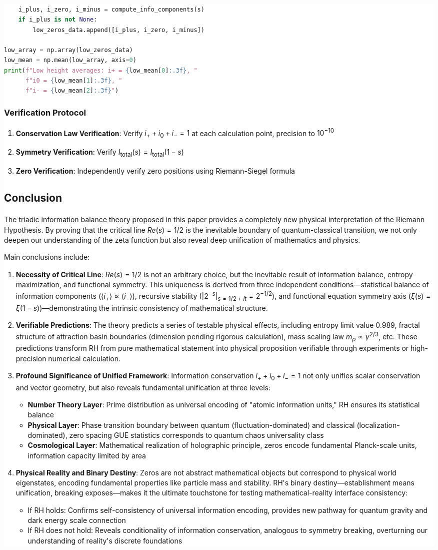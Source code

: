 ```python
    i_plus, i_zero, i_minus = compute_info_components(s)
    if i_plus is not None:
        low_zeros_data.append([i_plus, i_zero, i_minus])

low_array = np.array(low_zeros_data)
low_mean = np.mean(low_array, axis=0)
print(f"Low height averages: i+ = {low_mean[0]:.3f}, "
      f"i0 = {low_mean[1]:.3f}, "
      f"i- = {low_mean[2]:.3f}")
```

### Verification Protocol

1. **Conservation Law Verification**: Verify $i_+ + i_0 + i_- = 1$ at each calculation point, precision to $10^{-10}$

2. **Symmetry Verification**: Verify $I_{\text{total}}(s) = I_{\text{total}}(1-s)$

3. **Zero Verification**: Independently verify zero positions using Riemann-Siegel formula

## Conclusion

The triadic information balance theory proposed in this paper provides a completely new physical interpretation of the Riemann Hypothesis. By proving that the critical line $Re(s)=1/2$ is the inevitable boundary of quantum-classical transition, we not only deepen our understanding of the zeta function but also reveal deep unification of mathematics and physics.

Main conclusions include:

1. **Necessity of Critical Line**: $Re(s)=1/2$ is not an arbitrary choice, but the inevitable result of information balance, entropy maximization, and functional symmetry. This uniqueness is derived from three independent conditions—statistical balance of information components ($\langle i_+ \rangle ≈ \langle i_- \rangle$), recursive stability ($|2^{-s}|_{s=1/2+it} = 2^{-1/2}$), and functional equation symmetry axis ($\xi(s)=\xi(1-s)$)—demonstrating the intrinsic consistency of mathematical structure.

2. **Verifiable Predictions**: The theory predicts a series of testable physical effects, including entropy limit value 0.989, fractal structure of attraction basin boundaries (dimension pending rigorous calculation), mass scaling law $m_\rho ∝ \gamma^{2/3}$, etc. These predictions transform RH from pure mathematical statement into physical proposition verifiable through experiments or high-precision numerical calculation.

3. **Profound Significance of Unified Framework**: Information conservation $i_+ + i_0 + i_- = 1$ not only unifies scalar conservation and vector geometry, but also reveals fundamental unification at three levels:
   - **Number Theory Layer**: Prime distribution as universal encoding of "atomic information units," RH ensures its statistical balance
   - **Physical Layer**: Phase transition boundary between quantum (fluctuation-dominated) and classical (localization-dominated), zero spacing GUE statistics corresponds to quantum chaos universality class
   - **Cosmological Layer**: Mathematical realization of holographic principle, zeros encode fundamental Planck-scale units, information capacity limited by area

4. **Physical Reality and Binary Destiny**: Zeros are not abstract mathematical objects but correspond to physical world eigenstates, encoding fundamental properties like particle mass and stability. RH's binary destiny—establishment means unification, breaking exposes—makes it the ultimate touchstone for testing mathematical-reality interface consistency:
   - If RH holds: Confirms self-consistency of universal information encoding, provides new pathway for quantum gravity and dark energy scale connection
   - If RH does not hold: Reveals conditionality of information conservation, analogous to symmetry breaking, overturning our understanding of reality's discrete foundations
